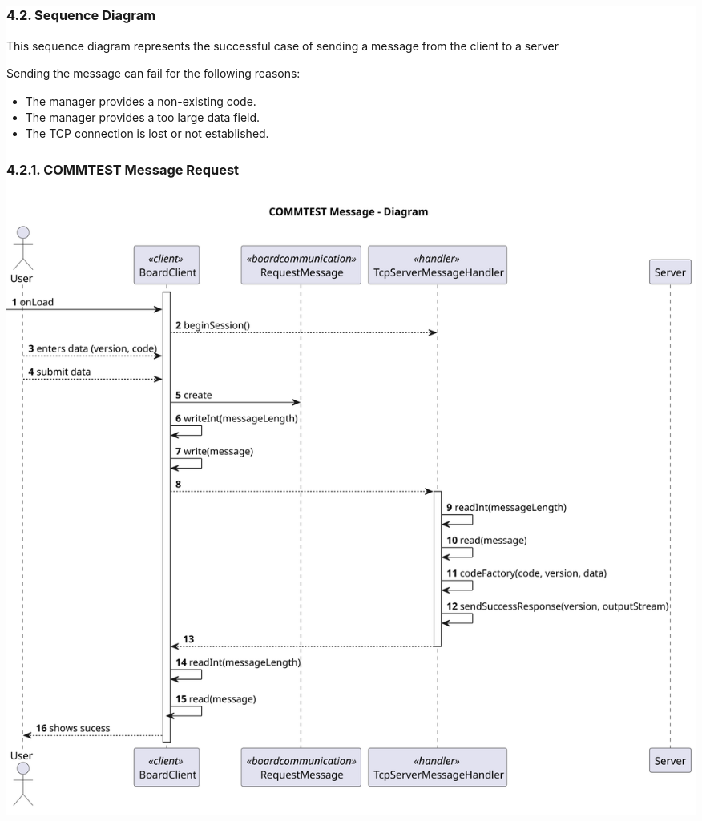 ### 4.2. Sequence Diagram

This sequence diagram represents the successful case of sending a message from the client to a server

Sending the message can fail for the following reasons:
- The manager provides a non-existing code.
- The manager provides a too large data field.
- The TCP connection is lost or not established.


### 4.2.1. COMMTEST Message Request

![COMMTEST Message](commtest/commtestMessage.svg)
